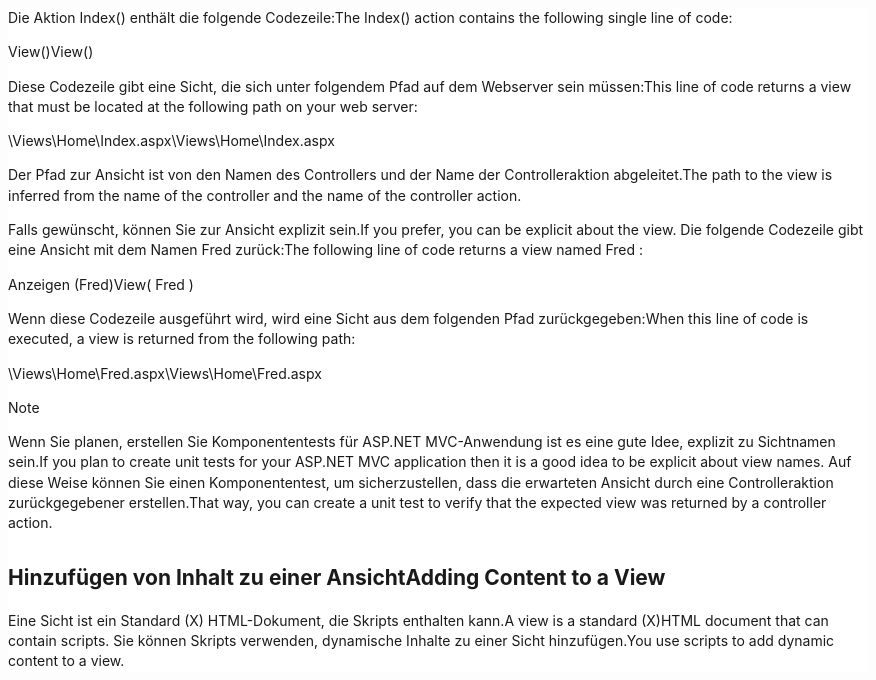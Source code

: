 <span data-ttu-id="89d8e-128">Die Aktion Index() enthält die folgende Codezeile:</span><span class="sxs-lookup"><span data-stu-id="89d8e-128">The Index() action contains the following single line of code:</span></span>

<span data-ttu-id="89d8e-129">View()</span><span class="sxs-lookup"><span data-stu-id="89d8e-129">View()</span></span>

<span data-ttu-id="89d8e-130">Diese Codezeile gibt eine Sicht, die sich unter folgendem Pfad auf dem Webserver sein müssen:</span><span class="sxs-lookup"><span data-stu-id="89d8e-130">This line of code returns a view that must be located at the following path on your web server:</span></span>

<span data-ttu-id="89d8e-131">\Views\Home\Index.aspx</span><span class="sxs-lookup"><span data-stu-id="89d8e-131">\Views\Home\Index.aspx</span></span>

<span data-ttu-id="89d8e-132">Der Pfad zur Ansicht ist von den Namen des Controllers und der Name der Controlleraktion abgeleitet.</span><span class="sxs-lookup"><span data-stu-id="89d8e-132">The path to the view is inferred from the name of the controller and the name of the controller action.</span></span>

<span data-ttu-id="89d8e-133">Falls gewünscht, können Sie zur Ansicht explizit sein.</span><span class="sxs-lookup"><span data-stu-id="89d8e-133">If you prefer, you can be explicit about the view.</span></span> <span data-ttu-id="89d8e-134">Die folgende Codezeile gibt eine Ansicht mit dem Namen Fred zurück:</span><span class="sxs-lookup"><span data-stu-id="89d8e-134">The following line of code returns a view named Fred :</span></span>

<span data-ttu-id="89d8e-135">Anzeigen (Fred)</span><span class="sxs-lookup"><span data-stu-id="89d8e-135">View( Fred )</span></span>

<span data-ttu-id="89d8e-136">Wenn diese Codezeile ausgeführt wird, wird eine Sicht aus dem folgenden Pfad zurückgegeben:</span><span class="sxs-lookup"><span data-stu-id="89d8e-136">When this line of code is executed, a view is returned from the following path:</span></span>

<span data-ttu-id="89d8e-137">\Views\Home\Fred.aspx</span><span class="sxs-lookup"><span data-stu-id="89d8e-137">\Views\Home\Fred.aspx</span></span>

> [!NOTE] 
> 
> <span data-ttu-id="89d8e-138">Wenn Sie planen, erstellen Sie Komponententests für ASP.NET MVC-Anwendung ist es eine gute Idee, explizit zu Sichtnamen sein.</span><span class="sxs-lookup"><span data-stu-id="89d8e-138">If you plan to create unit tests for your ASP.NET MVC application then it is a good idea to be explicit about view names.</span></span> <span data-ttu-id="89d8e-139">Auf diese Weise können Sie einen Komponententest, um sicherzustellen, dass die erwarteten Ansicht durch eine Controlleraktion zurückgegebener erstellen.</span><span class="sxs-lookup"><span data-stu-id="89d8e-139">That way, you can create a unit test to verify that the expected view was returned by a controller action.</span></span>


## <a name="adding-content-to-a-view"></a><span data-ttu-id="89d8e-140">Hinzufügen von Inhalt zu einer Ansicht</span><span class="sxs-lookup"><span data-stu-id="89d8e-140">Adding Content to a View</span></span>

<span data-ttu-id="89d8e-141">Eine Sicht ist ein Standard (X) HTML-Dokument, die Skripts enthalten kann.</span><span class="sxs-lookup"><span data-stu-id="89d8e-141">A view is a standard (X)HTML document that can contain scripts.</span></span> <span data-ttu-id="89d8e-142">Sie können Skripts verwenden, dynamische Inhalte zu einer Sicht hinzufügen.</span><span class="sxs-lookup"><span data-stu-id="89d8e-142">You use scripts to add dynamic content to a view.</span></span>
